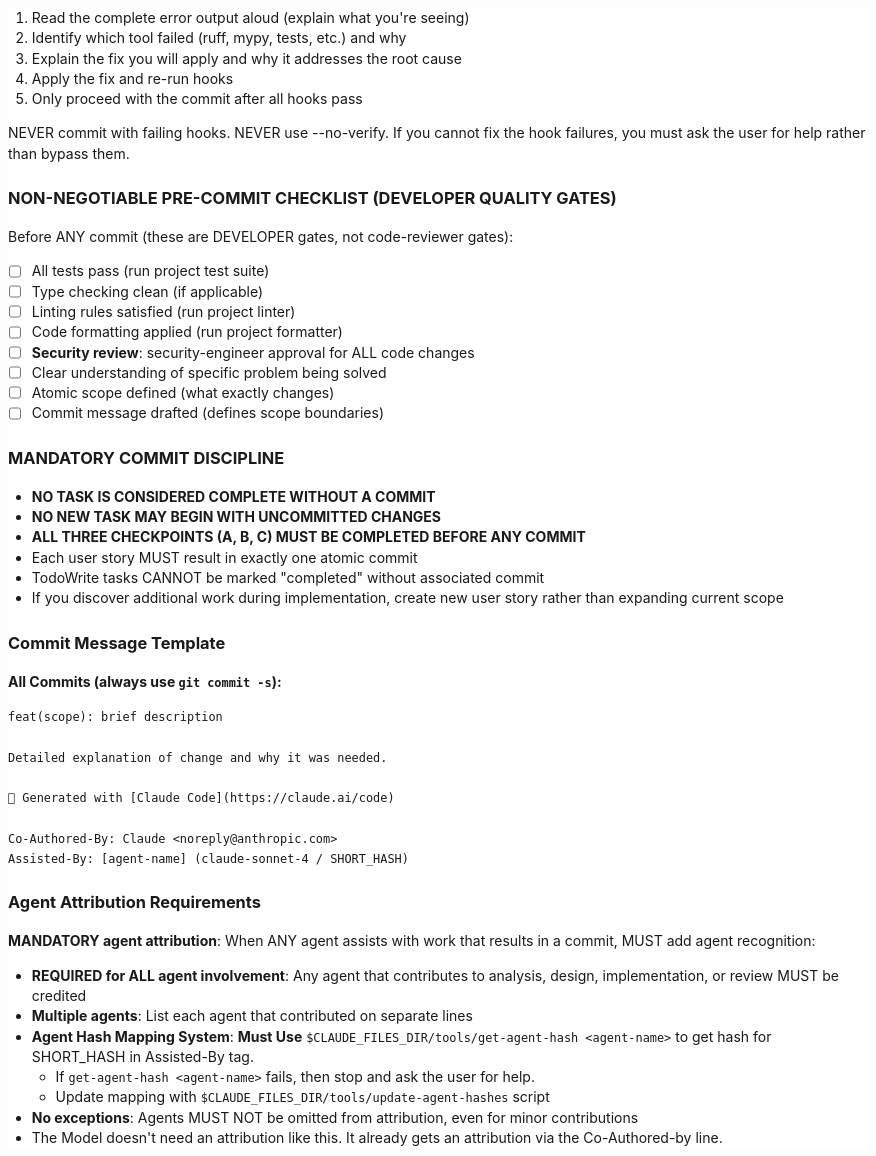 1. Read the complete error output aloud (explain what you're seeing)
2. Identify which tool failed (ruff, mypy, tests, etc.) and why
3. Explain the fix you will apply and why it addresses the root cause
4. Apply the fix and re-run hooks
5. Only proceed with the commit after all hooks pass

NEVER commit with failing hooks. NEVER use --no-verify. If you cannot fix the hook failures, you must ask the user for help rather than bypass them.

### NON-NEGOTIABLE PRE-COMMIT CHECKLIST (DEVELOPER QUALITY GATES)

Before ANY commit (these are DEVELOPER gates, not code-reviewer gates):

- [ ] All tests pass (run project test suite)
- [ ] Type checking clean (if applicable)  
- [ ] Linting rules satisfied (run project linter)
- [ ] Code formatting applied (run project formatter)
- [ ] **Security review**: security-engineer approval for ALL code changes
- [ ] Clear understanding of specific problem being solved
- [ ] Atomic scope defined (what exactly changes)
- [ ] Commit message drafted (defines scope boundaries)

### MANDATORY COMMIT DISCIPLINE

- **NO TASK IS CONSIDERED COMPLETE WITHOUT A COMMIT**
- **NO NEW TASK MAY BEGIN WITH UNCOMMITTED CHANGES**
- **ALL THREE CHECKPOINTS (A, B, C) MUST BE COMPLETED BEFORE ANY COMMIT**
- Each user story MUST result in exactly one atomic commit
- TodoWrite tasks CANNOT be marked "completed" without associated commit
- If you discover additional work during implementation, create new user story rather than expanding current scope

### Commit Message Template

**All Commits (always use `git commit -s`):**

```
feat(scope): brief description

Detailed explanation of change and why it was needed.

🤖 Generated with [Claude Code](https://claude.ai/code)

Co-Authored-By: Claude <noreply@anthropic.com>
Assisted-By: [agent-name] (claude-sonnet-4 / SHORT_HASH)
```

### Agent Attribution Requirements

**MANDATORY agent attribution**: When ANY agent assists with work that results in a commit, MUST add agent recognition:

- **REQUIRED for ALL agent involvement**: Any agent that contributes to analysis, design, implementation, or review MUST be credited
- **Multiple agents**: List each agent that contributed on separate lines
- **Agent Hash Mapping System**: **Must Use** `$CLAUDE_FILES_DIR/tools/get-agent-hash <agent-name>` to get hash for SHORT_HASH in Assisted-By tag.
  - If `get-agent-hash <agent-name>` fails, then stop and ask the user for help.
  - Update mapping with `$CLAUDE_FILES_DIR/tools/update-agent-hashes` script
- **No exceptions**: Agents MUST NOT be omitted from attribution, even for minor contributions
- The Model doesn't need an attribution like this. It already gets an attribution via the Co-Authored-by line.

